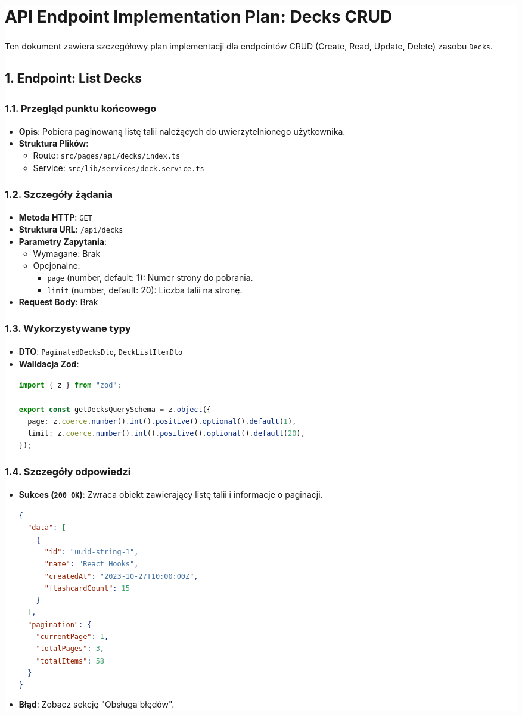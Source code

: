 # API Endpoint Implementation Plan: Decks CRUD

Ten dokument zawiera szczegółowy plan implementacji dla endpointów CRUD (Create, Read, Update, Delete) zasobu `Decks`.

## 1. Endpoint: List Decks

### 1.1. Przegląd punktu końcowego
- **Opis**: Pobiera paginowaną listę talii należących do uwierzytelnionego użytkownika.
- **Struktura Plików**:
    - Route: `src/pages/api/decks/index.ts`
    - Service: `src/lib/services/deck.service.ts`

### 1.2. Szczegóły żądania
- **Metoda HTTP**: `GET`
- **Struktura URL**: `/api/decks`
- **Parametry Zapytania**:
    - Wymagane: Brak
    - Opcjonalne:
        - `page` (number, default: 1): Numer strony do pobrania.
        - `limit` (number, default: 20): Liczba talii na stronę.
- **Request Body**: Brak

### 1.3. Wykorzystywane typy
- **DTO**: `PaginatedDecksDto`, `DeckListItemDto`
- **Walidacja Zod**:
    ```typescript
    import { z } from "zod";

    export const getDecksQuerySchema = z.object({
      page: z.coerce.number().int().positive().optional().default(1),
      limit: z.coerce.number().int().positive().optional().default(20),
    });
    ```

### 1.4. Szczegóły odpowiedzi
- **Sukces (`200 OK`)**: Zwraca obiekt zawierający listę talii i informacje o paginacji.
  ```json
  {
    "data": [
      {
        "id": "uuid-string-1",
        "name": "React Hooks",
        "createdAt": "2023-10-27T10:00:00Z",
        "flashcardCount": 15
      }
    ],
    "pagination": {
      "currentPage": 1,
      "totalPages": 3,
      "totalItems": 58
    }
  }
  ```
- **Błąd**: Zobacz sekcję "Obsługa błędów".
